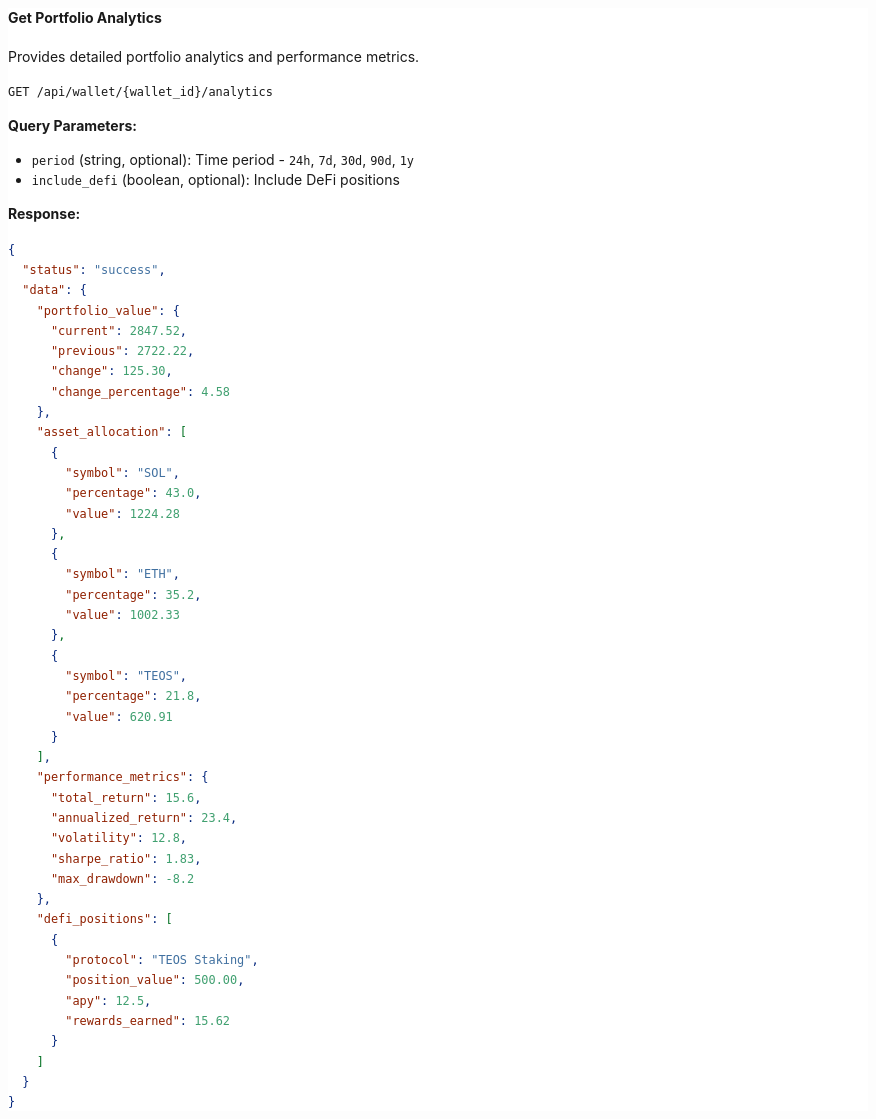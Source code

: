 #### Get Portfolio Analytics
Provides detailed portfolio analytics and performance metrics.

```http
GET /api/wallet/{wallet_id}/analytics
```

**Query Parameters:**
- `period` (string, optional): Time period - `24h`, `7d`, `30d`, `90d`, `1y`
- `include_defi` (boolean, optional): Include DeFi positions

**Response:**
```json
{
  "status": "success",
  "data": {
    "portfolio_value": {
      "current": 2847.52,
      "previous": 2722.22,
      "change": 125.30,
      "change_percentage": 4.58
    },
    "asset_allocation": [
      {
        "symbol": "SOL",
        "percentage": 43.0,
        "value": 1224.28
      },
      {
        "symbol": "ETH",
        "percentage": 35.2,
        "value": 1002.33
      },
      {
        "symbol": "TEOS",
        "percentage": 21.8,
        "value": 620.91
      }
    ],
    "performance_metrics": {
      "total_return": 15.6,
      "annualized_return": 23.4,
      "volatility": 12.8,
      "sharpe_ratio": 1.83,
      "max_drawdown": -8.2
    },
    "defi_positions": [
      {
        "protocol": "TEOS Staking",
        "position_value": 500.00,
        "apy": 12.5,
        "rewards_earned": 15.62
      }
    ]
  }
}
```
